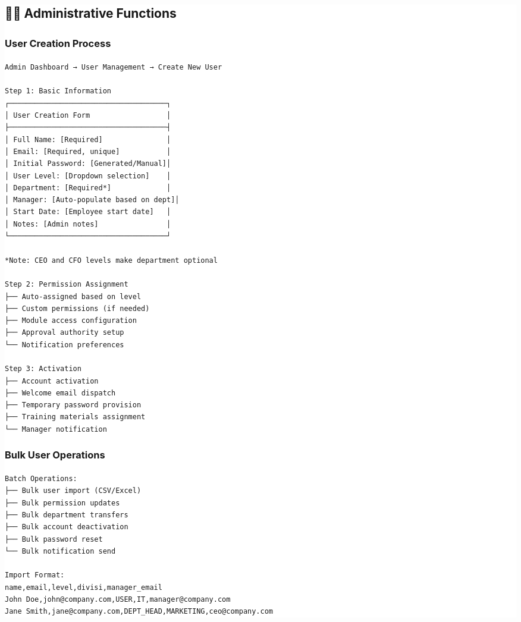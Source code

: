 ## 👨‍💼 Administrative Functions

### User Creation Process
```
Admin Dashboard → User Management → Create New User

Step 1: Basic Information
┌─────────────────────────────────────┐
│ User Creation Form                  │
├─────────────────────────────────────┤
│ Full Name: [Required]               │
│ Email: [Required, unique]           │
│ Initial Password: [Generated/Manual]│
│ User Level: [Dropdown selection]    │
│ Department: [Required*]             │
│ Manager: [Auto-populate based on dept]│
│ Start Date: [Employee start date]   │
│ Notes: [Admin notes]                │
└─────────────────────────────────────┘

*Note: CEO and CFO levels make department optional

Step 2: Permission Assignment
├── Auto-assigned based on level
├── Custom permissions (if needed)
├── Module access configuration
├── Approval authority setup
└── Notification preferences

Step 3: Activation
├── Account activation
├── Welcome email dispatch
├── Temporary password provision
├── Training materials assignment
└── Manager notification
```

### Bulk User Operations
```
Batch Operations:
├── Bulk user import (CSV/Excel)
├── Bulk permission updates
├── Bulk department transfers
├── Bulk account deactivation
├── Bulk password reset
└── Bulk notification send

Import Format:
name,email,level,divisi,manager_email
John Doe,john@company.com,USER,IT,manager@company.com
Jane Smith,jane@company.com,DEPT_HEAD,MARKETING,ceo@company.com
```
